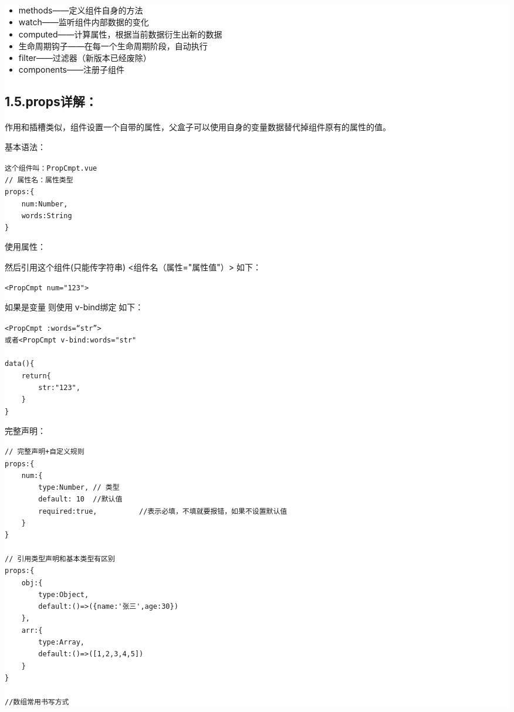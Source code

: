 - methods——定义组件自身的方法
- watch——监听组件内部数据的变化
- computed——计算属性，根据当前数据衍生出新的数据
- 生命周期钩子——在每一个生命周期阶段，自动执行
- filter——过滤器（新版本已经废除）
- components——注册子组件



## 1.5.props详解：

作用和插槽类似，组件设置一个自带的属性，父盒子可以使用自身的变量数据替代掉组件原有的属性的值。

基本语法：

```
这个组件叫：PropCmpt.vue
// 属性名：属性类型
props:{
    num:Number,
    words:String
}
```

使用属性：

然后引用这个组件(只能传字符串) 		<组件名（属性="属性值"）>	如下：

```
<PropCmpt num="123">
```

如果是变量	则使用 v-bind绑定	如下：

```
<PropCmpt :words=“str”>
或者<PropCmpt	v-bind:words="str"

data(){
	return{
		str:"123",
	}
}
```

完整声明：

```
// 完整声明+自定义规则
props:{
    num:{
        type:Number, // 类型
        default: 10  //默认值
        required:true,			//表示必填，不填就要报错，如果不设置默认值
    }
}

// 引用类型声明和基本类型有区别
props:{
    obj:{
        type:Object,
        default:()=>({name:'张三',age:30})
    },
    arr:{
        type:Array,
        default:()=>([1,2,3,4,5])
    }
}

//数组常用书写方式
```